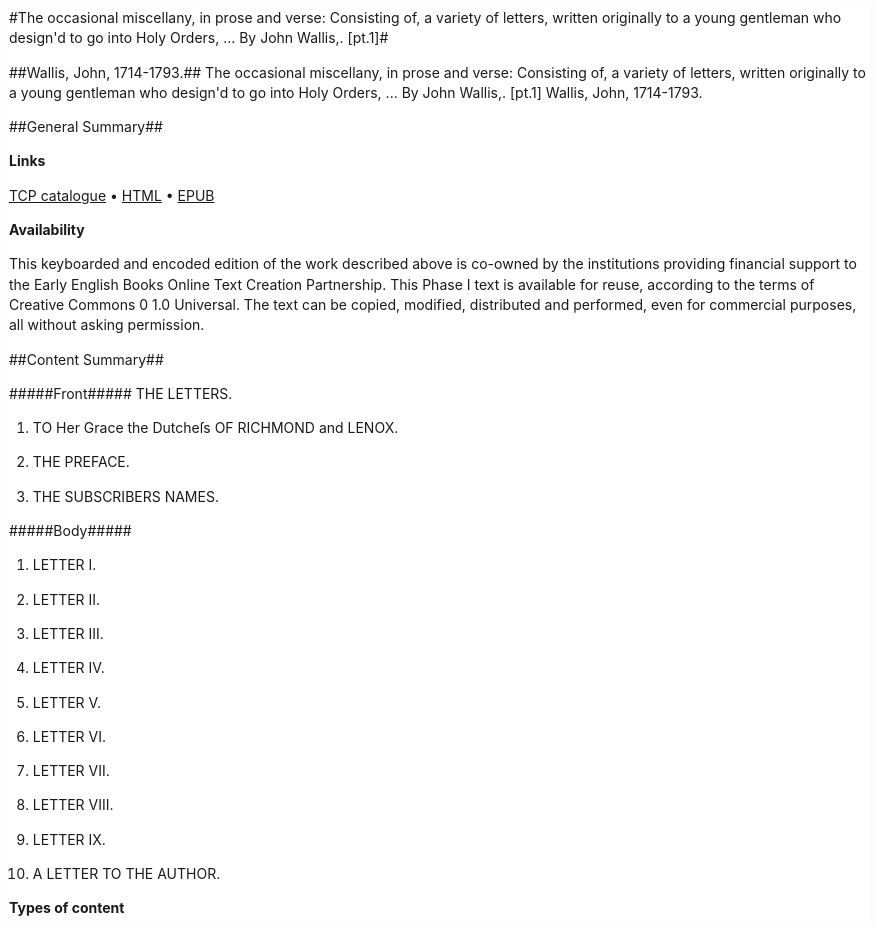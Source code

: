#The occasional miscellany, in prose and verse: Consisting of, a variety of letters, written originally to a young gentleman who design'd to go into Holy Orders, ... By John Wallis,. [pt.1]#

##Wallis, John, 1714-1793.##
The occasional miscellany, in prose and verse: Consisting of, a variety of letters, written originally to a young gentleman who design'd to go into Holy Orders, ... By John Wallis,. [pt.1]
Wallis, John, 1714-1793.

##General Summary##

**Links**

[TCP catalogue](http://www.ota.ox.ac.uk/tcp/)  • 
[HTML](http://tei.it.ox.ac.uk/tcp/Texts-HTML/free/004/004868572.html)  • 
[EPUB](http://tei.it.ox.ac.uk/tcp/Texts-EPUB/free/004/004868572.epub)

**Availability**

This keyboarded and encoded edition of the
	       work described above is co-owned by the institutions
	       providing financial support to the Early English Books
	       Online Text Creation Partnership. This Phase I text is
	       available for reuse, according to the terms of Creative
	       Commons 0 1.0 Universal. The text can be copied,
	       modified, distributed and performed, even for
	       commercial purposes, all without asking permission.


##Content Summary##

#####Front#####
THE LETTERS.
1. TO Her Grace the Dutcheſs OF RICHMOND and LENOX.

1. THE PREFACE.

1. THE SUBSCRIBERS NAMES.

#####Body#####

1. LETTER I.

1. LETTER II.

1. LETTER III.

1. LETTER IV.

1. LETTER V.

1. LETTER VI.

1. LETTER VII.

1. LETTER VIII.

1. LETTER IX.

1. A LETTER TO THE AUTHOR.

**Types of content**

